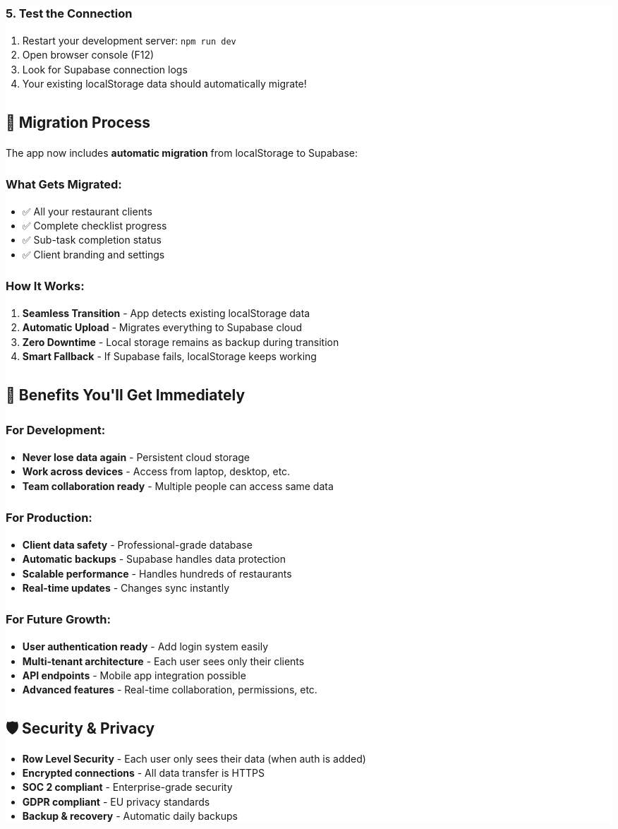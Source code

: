### 5. Test the Connection

1. Restart your development server: `npm run dev`
2. Open browser console (F12)
3. Look for Supabase connection logs
4. Your existing localStorage data should automatically migrate!

## 🔄 Migration Process

The app now includes **automatic migration** from localStorage to Supabase:

### What Gets Migrated:
- ✅ All your restaurant clients
- ✅ Complete checklist progress
- ✅ Sub-task completion status
- ✅ Client branding and settings

### How It Works:
1. **Seamless Transition** - App detects existing localStorage data
2. **Automatic Upload** - Migrates everything to Supabase cloud
3. **Zero Downtime** - Local storage remains as backup during transition
4. **Smart Fallback** - If Supabase fails, localStorage keeps working

## 🎯 Benefits You'll Get Immediately

### For Development:
- **Never lose data again** - Persistent cloud storage
- **Work across devices** - Access from laptop, desktop, etc.
- **Team collaboration ready** - Multiple people can access same data

### For Production:
- **Client data safety** - Professional-grade database
- **Automatic backups** - Supabase handles data protection  
- **Scalable performance** - Handles hundreds of restaurants
- **Real-time updates** - Changes sync instantly

### For Future Growth:
- **User authentication ready** - Add login system easily
- **Multi-tenant architecture** - Each user sees only their clients
- **API endpoints** - Mobile app integration possible
- **Advanced features** - Real-time collaboration, permissions, etc.

## 🛡️ Security & Privacy

- **Row Level Security** - Each user only sees their data (when auth is added)
- **Encrypted connections** - All data transfer is HTTPS
- **SOC 2 compliant** - Enterprise-grade security
- **GDPR compliant** - EU privacy standards
- **Backup & recovery** - Automatic daily backups

